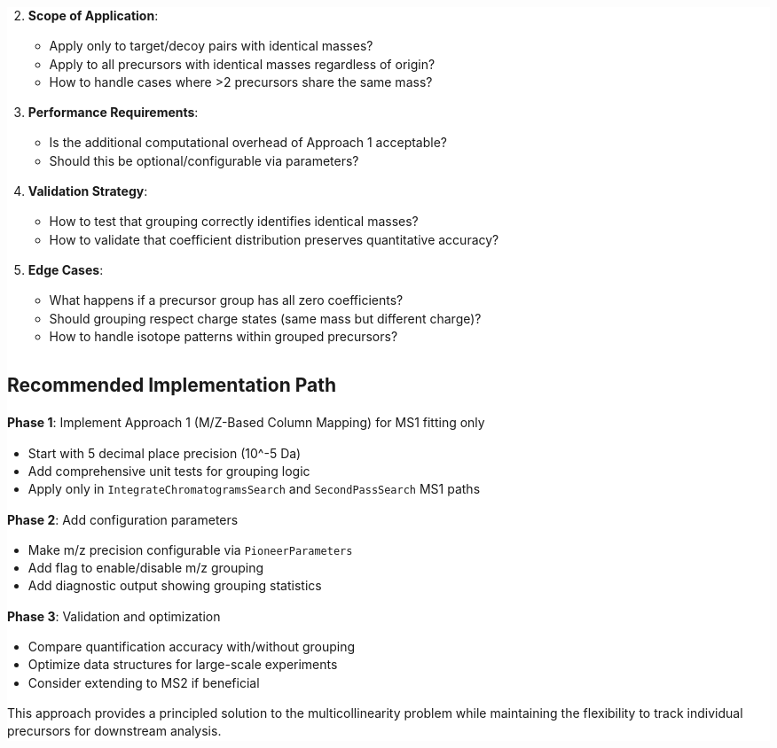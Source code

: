 2. **Scope of Application**:
   - Apply only to target/decoy pairs with identical masses?
   - Apply to all precursors with identical masses regardless of origin?
   - How to handle cases where >2 precursors share the same mass?

3. **Performance Requirements**:
   - Is the additional computational overhead of Approach 1 acceptable?
   - Should this be optional/configurable via parameters?

4. **Validation Strategy**:
   - How to test that grouping correctly identifies identical masses?
   - How to validate that coefficient distribution preserves quantitative accuracy?

5. **Edge Cases**:
   - What happens if a precursor group has all zero coefficients?
   - Should grouping respect charge states (same mass but different charge)?
   - How to handle isotope patterns within grouped precursors?

## Recommended Implementation Path

**Phase 1**: Implement Approach 1 (M/Z-Based Column Mapping) for MS1 fitting only
- Start with 5 decimal place precision (10^-5 Da)
- Add comprehensive unit tests for grouping logic
- Apply only in `IntegrateChromatogramsSearch` and `SecondPassSearch` MS1 paths

**Phase 2**: Add configuration parameters
- Make m/z precision configurable via `PioneerParameters`
- Add flag to enable/disable m/z grouping
- Add diagnostic output showing grouping statistics

**Phase 3**: Validation and optimization
- Compare quantification accuracy with/without grouping
- Optimize data structures for large-scale experiments
- Consider extending to MS2 if beneficial

This approach provides a principled solution to the multicollinearity problem while maintaining the flexibility to track individual precursors for downstream analysis.